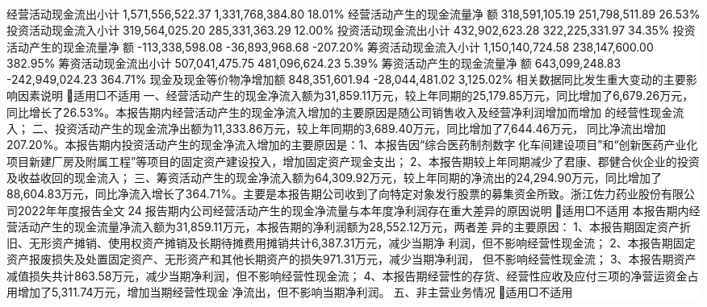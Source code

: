 经营活动现金流出小计
1,571,556,522.37
1,331,768,384.80
18.01%
经营活动产生的现金流量净
额
318,591,105.19
251,798,511.89
26.53%
投资活动现金流入小计
319,564,025.20
285,331,363.29
12.00%
投资活动现金流出小计
432,902,623.28
322,225,331.97
34.35%
投资活动产生的现金流量净
额
-113,338,598.08
-36,893,968.68
-207.20%
筹资活动现金流入小计
1,150,140,724.58
238,147,600.00
382.95%
筹资活动现金流出小计
507,041,475.75
481,096,624.23
5.39%
筹资活动产生的现金流量净
额
643,099,248.83
-242,949,024.23
364.71%
现金及现金等价物净增加额
848,351,601.94
-28,044,481.02
3,125.02%
相关数据同比发生重大变动的主要影响因素说明
适用□不适用
一、经营活动产生的现金净流入额为31,859.11万元，较上年同期的25,179.85万元，同比增加了6,679.26万元，
同比增长了26.53%。本报告期内经营活动产生的现金净流入增加的主要原因是随公司销售收入及经营净利润增加而增加
的经营性现金流入；
二、投资活动产生的现金流净出额为11,333.86万元，较上年同期的3,689.40万元，同比增加了7,644.46万元，
同比净流出增加207.20%。本报告期内投资活动产生的现金净流入增加的主要原因是：1、本报告因“综合医药制剂数字
化车间建设项目”和“创新医药产业化项目新建厂房及附属工程”等项目的固定资产建设投入，增加固定资产现金支出；
2、本报告期较上年同期减少了君康、郡健合伙企业的投资及收益收回的现金流入；
三、筹资活动产生的现金净流入额为64,309.92万元，较上年同期的净流出的24,294.90万元，同比增加了
88,604.83万元，同比净流入增长了364.71%。主要是本报告期公司收到了向特定对象发行股票的募集资金所致。浙江佐力药业股份有限公司2022年年度报告全文
24
报告期内公司经营活动产生的现金净流量与本年度净利润存在重大差异的原因说明
适用□不适用
本报告期内经营活动产生的现金流量净流入额为31,859.11万元，本报告期的净利润额为28,552.12万元，两者差
异的主要原因：
1、本报告期固定资产折旧、无形资产摊销、使用权资产摊销及长期待摊费用摊销共计6,387.31万元，减少当期净
利润，但不影响经营性现金流；
2、本报告期固定资产报废损失及处置固定资产、无形资产和其他长期资产的损失971.31万元，减少当期净利润，
但不影响经营性现金流；
3、本报告期资产减值损失共计863.58万元，减少当期净利润，但不影响经营性现金流；
4、本报告期经营性的存货、经营性应收及应付三项的净营运资金占用增加了5,311.74万元，增加当期经营性现金
净流出，但不影响当期净利润。
五、非主营业务情况
适用□不适用